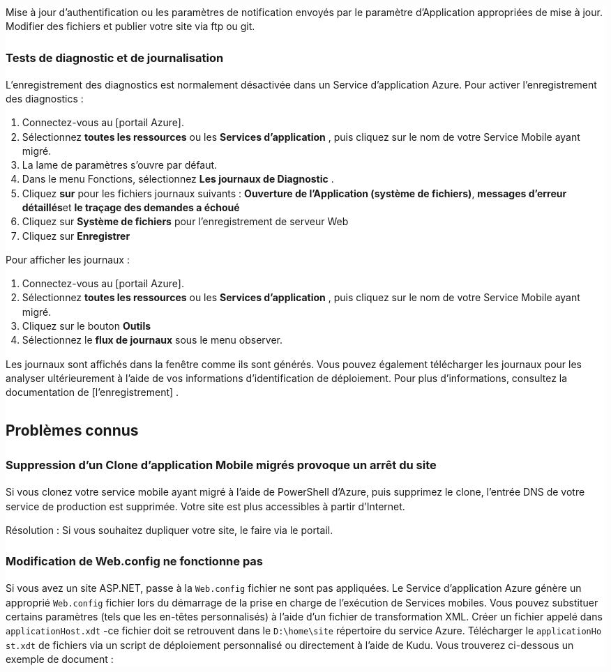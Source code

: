 Mise à jour d’authentification ou les paramètres de notification envoyés par le paramètre d’Application appropriées de mise à jour.
Modifier des fichiers et publier votre site via ftp ou git.

### <a name="diagnostics"></a>Tests de diagnostic et de journalisation

L’enregistrement des diagnostics est normalement désactivée dans un Service d’application Azure.  Pour activer l’enregistrement des diagnostics :

  1. Connectez-vous au [portail Azure].
  2. Sélectionnez **toutes les ressources** ou les **Services d’application** , puis cliquez sur le nom de votre Service Mobile ayant migré.
  3. La lame de paramètres s’ouvre par défaut.
  4. Dans le menu Fonctions, sélectionnez **Les journaux de Diagnostic** .
  5. Cliquez **sur** pour les fichiers journaux suivants : **Ouverture de l’Application (système de fichiers)**, **messages d’erreur détaillés**et **le traçage des demandes a échoué**
  6. Cliquez sur **Système de fichiers** pour l’enregistrement de serveur Web
  7. Cliquez sur **Enregistrer**

Pour afficher les journaux :

  1. Connectez-vous au [portail Azure].
  2. Sélectionnez **toutes les ressources** ou les **Services d’application** , puis cliquez sur le nom de votre Service Mobile ayant migré.
  3. Cliquez sur le bouton **Outils**
  4. Sélectionnez le **flux de journaux** sous le menu observer.

Les journaux sont affichés dans la fenêtre comme ils sont générés.  Vous pouvez également télécharger les journaux pour les analyser ultérieurement à l’aide de vos informations d’identification de déploiement. Pour plus d’informations, consultez la documentation de [l’enregistrement] .

## <a name="known-issues"></a>Problèmes connus

### <a name="deleting-a-migrated-mobile-app-clone-causes-a-site-outage"></a>Suppression d’un Clone d’application Mobile migrés provoque un arrêt du site

Si vous clonez votre service mobile ayant migré à l’aide de PowerShell d’Azure, puis supprimez le clone, l’entrée DNS de votre service de production est supprimée.  Votre site est plus accessibles à partir d’Internet.  

Résolution : Si vous souhaitez dupliquer votre site, le faire via le portail.

### <a name="changing-webconfig-does-not-work"></a>Modification de Web.config ne fonctionne pas

Si vous avez un site ASP.NET, passe à la `Web.config` fichier ne sont pas appliquées.  Le Service d’application Azure génère un approprié `Web.config` fichier lors du démarrage de la prise en charge de l’exécution de Services mobiles.  Vous pouvez substituer certains paramètres (tels que les en-têtes personnalisés) à l’aide d’un fichier de transformation XML.  Créer un fichier appelé dans `applicationHost.xdt` -ce fichier doit se retrouvent dans le `D:\home\site` répertoire du service Azure.  Télécharger le `applicationHost.xdt` de fichiers via un script de déploiement personnalisé ou directement à l’aide de Kudu.  Vous trouverez ci-dessous un exemple de document :


[0]: ./media/app-service-mobile-migrating-from-mobile-services/migrate-to-app-service-button.PNG
[1]: ./media/app-service-mobile-migrating-from-mobile-services/migration-activity-monitor.png
[2]: ./media/app-service-mobile-migrating-from-mobile-services/triggering-job-with-postman.png
[Service d’application de tarification]: https://azure.microsoft.com/en-us/pricing/details/app-service/
[Aperçu de l’application]: ../application-insights/app-insights-overview.md
[Échelle automatique]: ../app-service-web/web-sites-scale.md
[Service d’application Azure]: ../app-service/app-service-value-prop-what-is.md
[Documentation de déploiement de Service d’application Azure]: ../app-service-web/web-sites-deploy.md
[Azure Portal classique]: https://manage.windowsazure.com
[Azure portal]: https://portal.azure.com
[Azure Region]: https://azure.microsoft.com/en-us/regions/
[Plans de planificateur Azure]: ../scheduler/scheduler-plans-billing.md
[déployer en continu]: ../app-service-web/app-service-continuous-deployment.md
[Convertir vos espaces de noms mixtes]: https://azure.microsoft.com/en-us/blog/updates-from-notification-hubs-independent-nuget-installation-model-pmt-and-more/
[curl]: http://curl.haxx.se/
[noms de domaine personnalisé]: ../app-service-web/web-sites-custom-domain-name.md
[Fiddler]: http://www.telerik.com/fiddler
[disponibilité générale du Service d’application Azure]: https://azure.microsoft.com/blog/announcing-general-availability-of-app-service-mobile-apps/
[Connexions hybride]: ../app-service-web/web-sites-hybrid-connection-get-started.md
[Enregistrement dans le journal]: ../app-service-web/web-sites-enable-diagnostic-log.md
[Les applications mobiles Node.js SDK]: https://github.com/azure/azure-mobile-apps-node
[Services et application de Service mobile]: app-service-mobile-value-prop-migration-from-mobile-services.md
[Concentrateurs de notification]: ../notification-hubs/notification-hubs-push-notification-overview.md
[analyse des performances]: ../app-service-web/web-sites-monitor.md
[Postman]: http://www.getpostman.com/
[Sauvegarder votre Service Mobile]: ../mobile-services/mobile-services-disaster-recovery.md
[emplacements de la zone de transit]: ../app-service-web/web-sites-staged-publishing.md
[VNet]: ../app-service-web/web-sites-integrate-with-vnet.md
[WebJobs]: ../app-service-web/websites-webjobs-resources.md
[Exemples de transformation XDT]: https://github.com/projectkudu/kudu/wiki/Xdt-transform-samples
[Fonctions]: ../azure-functions/functions-overview.md